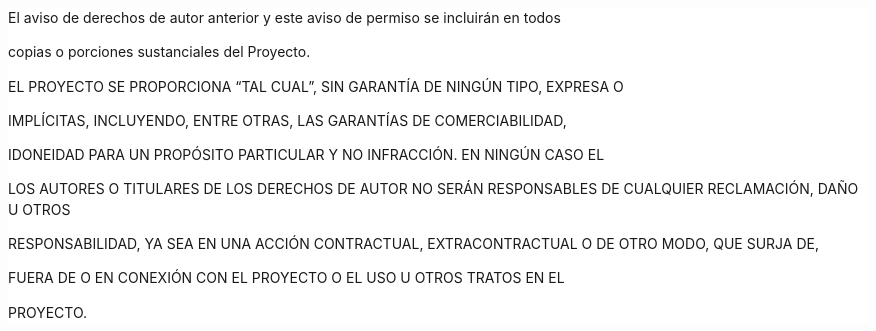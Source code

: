 El aviso de derechos de autor anterior y este aviso de permiso se incluirán en todos

copias o porciones sustanciales del Proyecto.

EL PROYECTO SE PROPORCIONA “TAL CUAL”, SIN GARANTÍA DE NINGÚN TIPO, EXPRESA O

IMPLÍCITAS, INCLUYENDO, ENTRE OTRAS, LAS GARANTÍAS DE COMERCIABILIDAD,

IDONEIDAD PARA UN PROPÓSITO PARTICULAR Y NO INFRACCIÓN. EN NINGÚN CASO EL

LOS AUTORES O TITULARES DE LOS DERECHOS DE AUTOR NO SERÁN RESPONSABLES DE CUALQUIER RECLAMACIÓN, DAÑO U OTROS

RESPONSABILIDAD, YA SEA EN UNA ACCIÓN CONTRACTUAL, EXTRACONTRACTUAL O DE OTRO MODO, QUE SURJA DE,

FUERA DE O EN CONEXIÓN CON EL PROYECTO O EL USO U OTROS TRATOS EN EL

PROYECTO.



